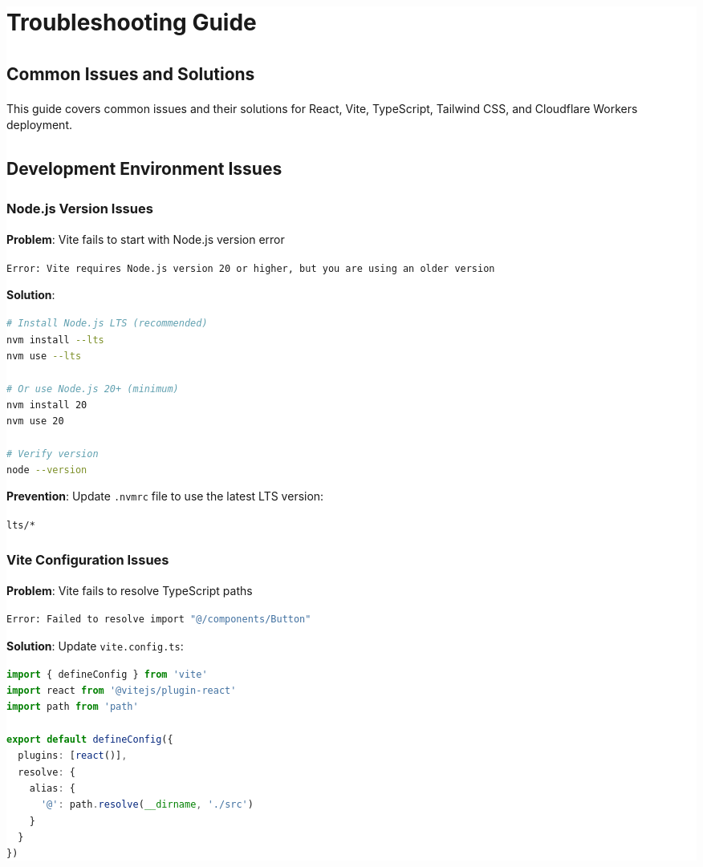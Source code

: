 # Troubleshooting Guide

## Common Issues and Solutions

This guide covers common issues and their solutions for React, Vite, TypeScript, Tailwind CSS, and Cloudflare Workers deployment.

## Development Environment Issues

### Node.js Version Issues

**Problem**: Vite fails to start with Node.js version error
```bash
Error: Vite requires Node.js version 20 or higher, but you are using an older version
```

**Solution**:
```bash
# Install Node.js LTS (recommended)
nvm install --lts
nvm use --lts

# Or use Node.js 20+ (minimum)
nvm install 20
nvm use 20

# Verify version
node --version
```

**Prevention**: Update `.nvmrc` file to use the latest LTS version:
```
lts/*
```

### Vite Configuration Issues

**Problem**: Vite fails to resolve TypeScript paths
```bash
Error: Failed to resolve import "@/components/Button"
```

**Solution**: Update `vite.config.ts`:
```typescript
import { defineConfig } from 'vite'
import react from '@vitejs/plugin-react'
import path from 'path'

export default defineConfig({
  plugins: [react()],
  resolve: {
    alias: {
      '@': path.resolve(__dirname, './src')
    }
  }
})
```
